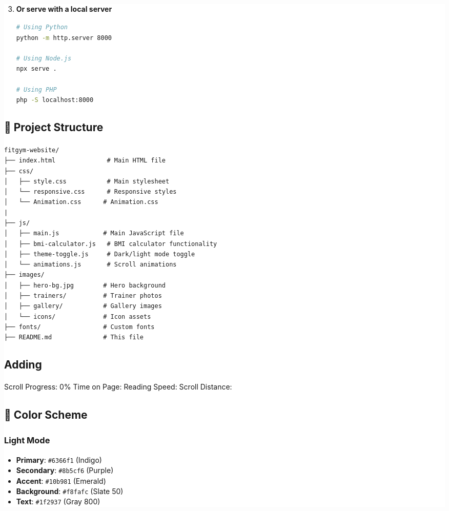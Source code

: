 3. **Or serve with a local server**
   ```bash
   # Using Python
   python -m http.server 8000
   
   # Using Node.js
   npx serve .
   
   # Using PHP
   php -S localhost:8000
   ```

## 📁 Project Structure

```
fitgym-website/
├── index.html              # Main HTML file
├── css/
│   ├── style.css           # Main stylesheet
│   └── responsive.css      # Responsive styles
│   └── Animation.css      # Animation.css
|   
├── js/
│   ├── main.js            # Main JavaScript file
│   ├── bmi-calculator.js   # BMI calculator functionality
│   ├── theme-toggle.js     # Dark/light mode toggle
│   └── animations.js       # Scroll animations
├── images/
│   ├── hero-bg.jpg        # Hero background
│   ├── trainers/          # Trainer photos
│   ├── gallery/           # Gallery images
│   └── icons/             # Icon assets
├── fonts/                 # Custom fonts
├── README.md              # This file

```

## Adding
Scroll Progress: 0%
Time on Page: 
Reading Speed: 
Scroll Distance:


## 🎨 Color Scheme

### Light Mode
- **Primary**: `#6366f1` (Indigo)
- **Secondary**: `#8b5cf6` (Purple)
- **Accent**: `#10b981` (Emerald)
- **Background**: `#f8fafc` (Slate 50)
- **Text**: `#1f2937` (Gray 800)
